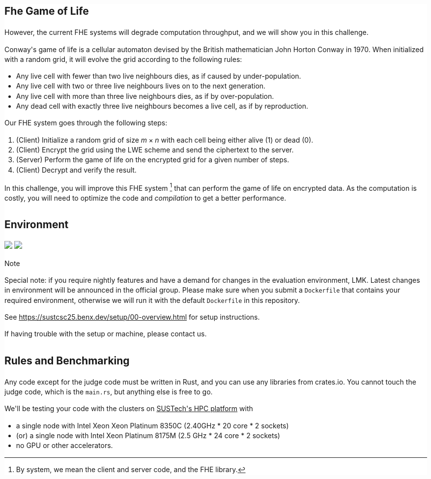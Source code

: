 [^1]: This is a Cryptography assumption, probably known as the CCA/CPA security.

## Fhe Game of Life

However, the current FHE systems will degrade computation throughput, and we will show you in this challenge. 

Conway's game of life is a cellular automaton devised by the British mathematician John Horton Conway in 1970.
When initialized with a random grid, it will evolve the grid according to the following rules:
- Any live cell with fewer than two live neighbours dies, as if caused by under-population.
- Any live cell with two or three live neighbours lives on to the next generation.
- Any live cell with more than three live neighbours dies, as if by over-population.
- Any dead cell with exactly three live neighbours becomes a live cell, as if by reproduction.

Our FHE system goes through the following steps:
1. (Client) Initialize a random grid of size $m \times n$ with each cell being either alive (1) or dead (0).
2. (Client) Encrypt the grid using the LWE scheme and send the ciphertext to the server.
3. (Server) Perform the game of life on the encrypted grid for a given number of steps.
4. (Client) Decrypt and verify the result.

In this challenge, you will improve this FHE system [^2] that can perform the game of life on encrypted data.
As the computation is costly, you will need to optimize the code and _compilation_ to get a better performance.

[^2]: By system, we mean the client and server code, and the FHE library.

## Environment

[![](https://img.shields.io/badge/Rust-1.87-orange?style=flat&logo=rust)](https://www.rust-lang.org)
[![](https://img.shields.io/badge/Rust-nightly-red?style=flat&logo=rust)](https://www.rust-lang.org)

> [!NOTE]
> Special note: 
> if you require nightly features and have a demand for changes in the evaluation environment, LMK.
> Latest changes in environment will be announced in the official group. Please make sure when
> you submit a `Dockerfile` that contains your required environment, otherwise we will run it with 
> the default `Dockerfile` in this repository.

See https://sustcsc25.benx.dev/setup/00-overview.html for setup instructions.

If having trouble with the setup or machine, please contact us.

## Rules and Benchmarking

Any code except for the judge code must be written in Rust, and you can use any libraries from crates.io.
You cannot touch the judge code, which is the `main.rs`, but anything else is free to go.

We'll be testing your code with the clusters on [SUSTech's HPC platform](https://hpc.sustech.edu.cn/) with
- a single node with Intel Xeon Xeon Platinum 8350C (2.40GHz * 20 core * 2 sockets)
- (or) a single node with Intel Xeon Platinum 8175M (2.5 GHz * 24 core * 2 sockets)
- no GPU or other accelerators.
